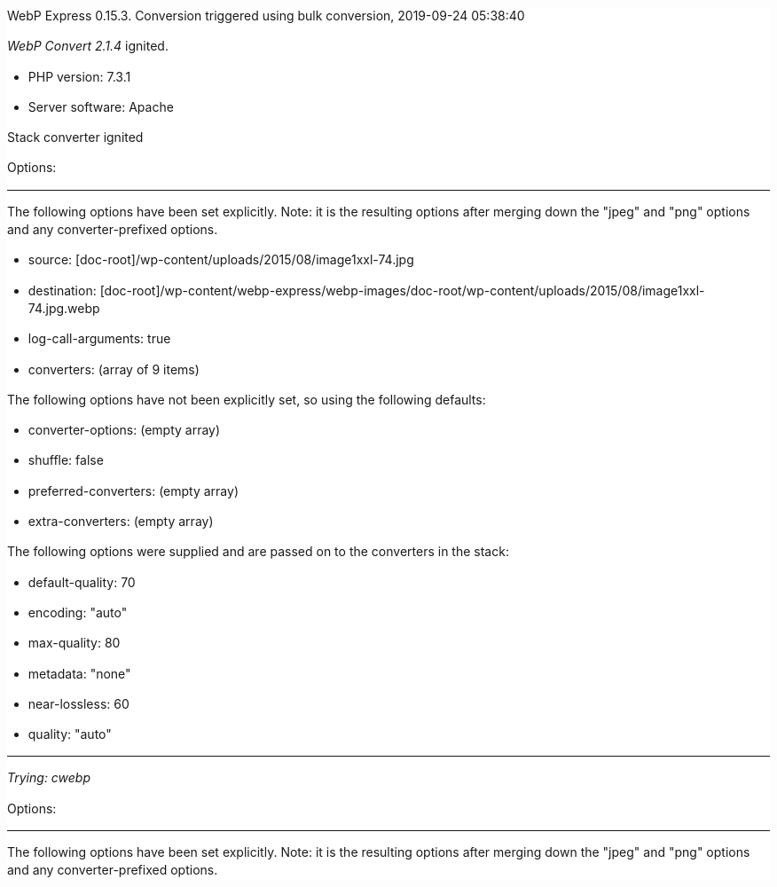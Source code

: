 WebP Express 0.15.3. Conversion triggered using bulk conversion, 2019-09-24 05:38:40


*WebP Convert 2.1.4*  ignited.

- PHP version: 7.3.1

- Server software: Apache


Stack converter ignited


Options:

------------

The following options have been set explicitly. Note: it is the resulting options after merging down the "jpeg" and "png" options and any converter-prefixed options.

- source: [doc-root]/wp-content/uploads/2015/08/image1xxl-74.jpg

- destination: [doc-root]/wp-content/webp-express/webp-images/doc-root/wp-content/uploads/2015/08/image1xxl-74.jpg.webp

- log-call-arguments: true

- converters: (array of 9 items)


The following options have not been explicitly set, so using the following defaults:

- converter-options: (empty array)

- shuffle: false

- preferred-converters: (empty array)

- extra-converters: (empty array)


The following options were supplied and are passed on to the converters in the stack:

- default-quality: 70

- encoding: "auto"

- max-quality: 80

- metadata: "none"

- near-lossless: 60

- quality: "auto"

------------



*Trying: cwebp* 


Options:

------------

The following options have been set explicitly. Note: it is the resulting options after merging down the "jpeg" and "png" options and any converter-prefixed options.
